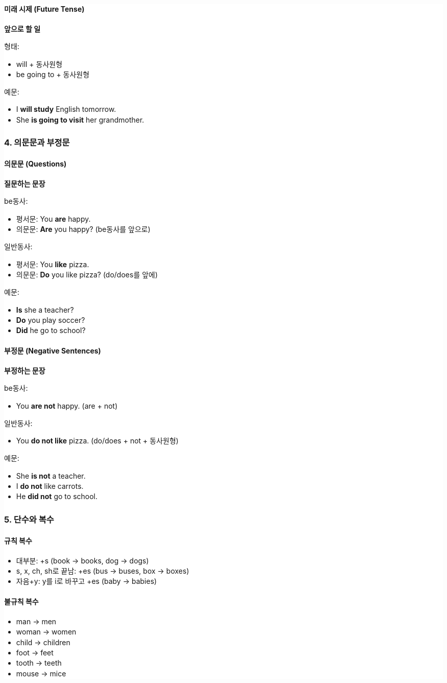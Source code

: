 #### 미래 시제 (Future Tense)
**앞으로 할 일**

형태:
- will + 동사원형
- be going to + 동사원형

예문:
- I **will study** English tomorrow.
- She **is going to visit** her grandmother.

### 4. 의문문과 부정문

#### 의문문 (Questions)
**질문하는 문장**

be동사:
- 평서문: You **are** happy.
- 의문문: **Are** you happy? (be동사를 앞으로)

일반동사:
- 평서문: You **like** pizza.
- 의문문: **Do** you like pizza? (do/does를 앞에)

예문:
- **Is** she a teacher?
- **Do** you play soccer?
- **Did** he go to school?

#### 부정문 (Negative Sentences)
**부정하는 문장**

be동사:
- You **are not** happy. (are + not)

일반동사:
- You **do not like** pizza. (do/does + not + 동사원형)

예문:
- She **is not** a teacher.
- I **do not** like carrots.
- He **did not** go to school.

### 5. 단수와 복수

#### 규칙 복수
- 대부분: +s (book → books, dog → dogs)
- s, x, ch, sh로 끝남: +es (bus → buses, box → boxes)
- 자음+y: y를 i로 바꾸고 +es (baby → babies)

#### 불규칙 복수
- man → men
- woman → women
- child → children
- foot → feet
- tooth → teeth
- mouse → mice
